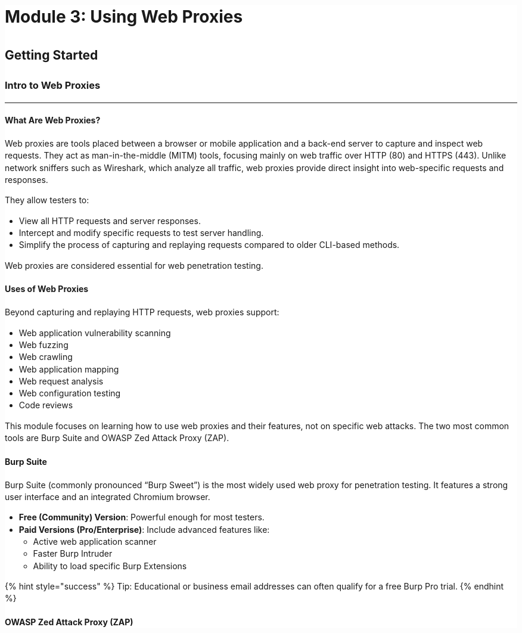 # Module 3: Using Web Proxies

## Getting Started

### Intro to Web Proxies

***

#### What Are Web Proxies?

Web proxies are tools placed between a browser or mobile application and a back-end server to capture and inspect web requests. They act as man-in-the-middle (MITM) tools, focusing mainly on web traffic over HTTP (80) and HTTPS (443). Unlike network sniffers such as Wireshark, which analyze all traffic, web proxies provide direct insight into web-specific requests and responses.

They allow testers to:

* View all HTTP requests and server responses.
* Intercept and modify specific requests to test server handling.
* Simplify the process of capturing and replaying requests compared to older CLI-based methods.

Web proxies are considered essential for web penetration testing.

#### Uses of Web Proxies

Beyond capturing and replaying HTTP requests, web proxies support:

* Web application vulnerability scanning
* Web fuzzing
* Web crawling
* Web application mapping
* Web request analysis
* Web configuration testing
* Code reviews

This module focuses on learning how to use web proxies and their features, not on specific web attacks. The two most common tools are Burp Suite and OWASP Zed Attack Proxy (ZAP).

#### Burp Suite

Burp Suite (commonly pronounced “Burp Sweet”) is the most widely used web proxy for penetration testing. It features a strong user interface and an integrated Chromium browser.

* **Free (Community) Version**: Powerful enough for most testers.
* **Paid Versions (Pro/Enterprise)**: Include advanced features like:
  * Active web application scanner
  * Faster Burp Intruder
  * Ability to load specific Burp Extensions

{% hint style="success" %}
Tip: Educational or business email addresses can often qualify for a free Burp Pro trial.
{% endhint %}

#### OWASP Zed Attack Proxy (ZAP)
